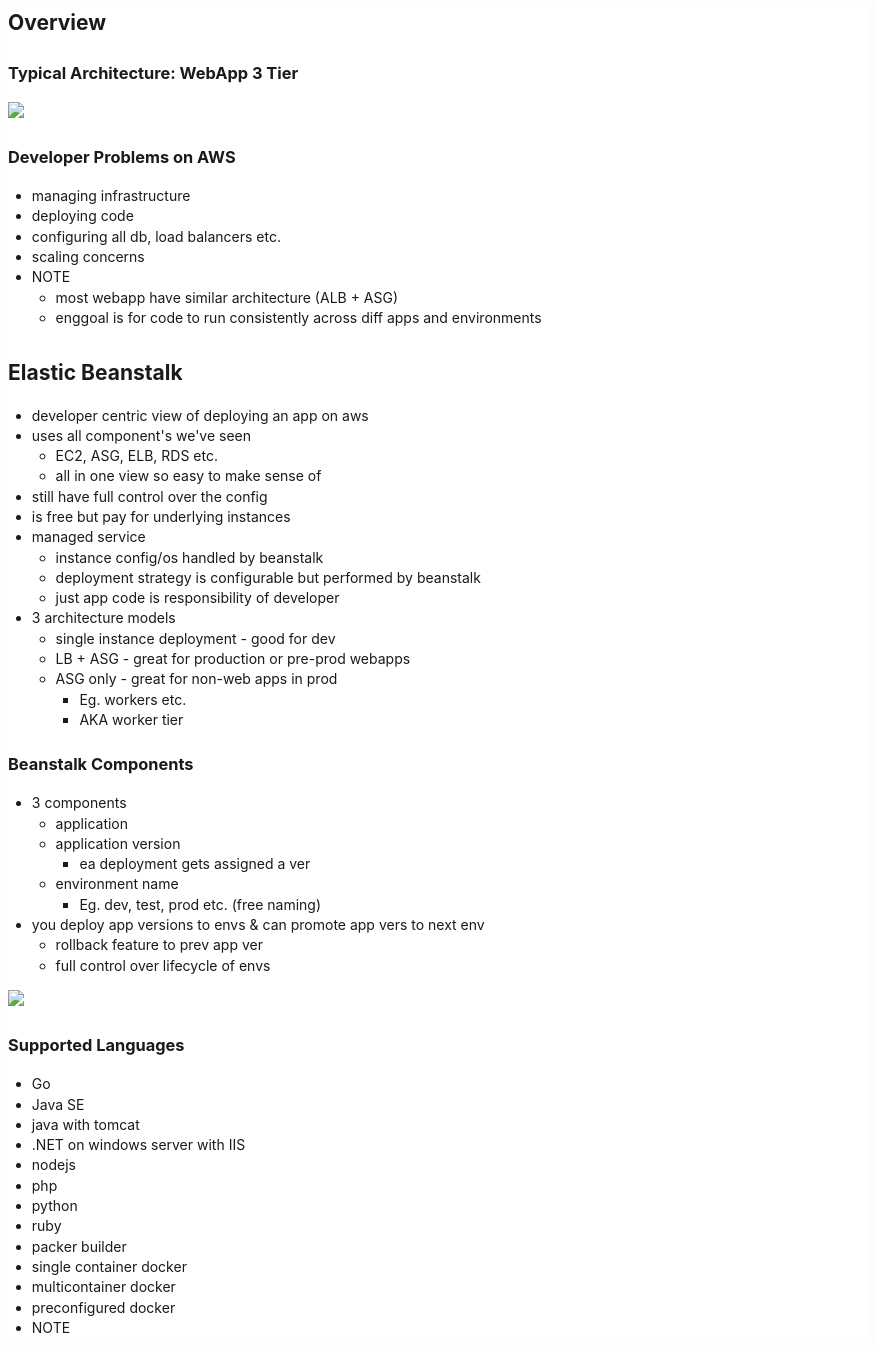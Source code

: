 
Overview
---
### Typical Architecture: WebApp 3 Tier
![](https://i.imgur.com/6xUWnfY.png)

### Developer Problems on AWS
- managing infrastructure
- deploying code
- configuring all db, load balancers etc.
- scaling concerns
- NOTE
    - most webapp have similar architecture (ALB + ASG)
    - enggoal is for code to run consistently across diff apps and environments


Elastic Beanstalk
---
- developer centric view of deploying an app on aws
- uses all component's we've seen
    - EC2, ASG, ELB, RDS etc.
    - all in one view so easy to make sense of
- still have full control over the config
- is free but pay for underlying instances
-  managed service
    -  instance config/os handled by beanstalk
    -  deployment strategy is configurable but performed by beanstalk
    -  just app code is responsibility of developer
-  3 architecture models
    -  single instance deployment - good for dev
    -  LB + ASG - great for production or pre-prod webapps
    -  ASG only - great for non-web apps in prod
        -  Eg. workers etc.
        -  AKA worker tier

### Beanstalk Components
-  3 components
    -  application
    -  application version
        -  ea deployment gets assigned a ver
    -  environment name
        -  Eg. dev, test, prod etc. (free naming)
-  you deploy app versions to envs & can promote app vers to next env
    -  rollback feature to prev app ver
    -  full control over lifecycle of envs

![](https://i.imgur.com/EjMEQ14.png)

### Supported Languages
- Go
- Java SE
- java with tomcat
- .NET on windows server with IIS
- nodejs
- php
- python
- ruby
- packer builder
- single container docker
- multicontainer docker
- preconfigured docker
- NOTE